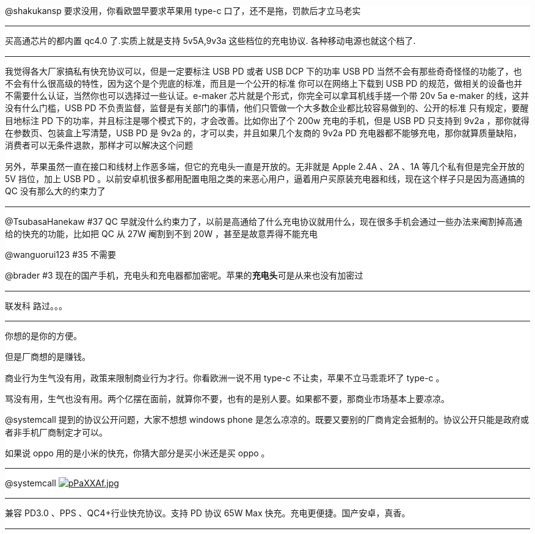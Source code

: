@shakukansp 要求没用，你看欧盟早要求苹果用 type-c 口了，还不是拖，罚款后才立马老实

---------------------------------------------------

买高通芯片的都内置 qc4.0 了.实质上就是支持 5v5A,9v3a 这些档位的充电协议.
各种移动电源也就这个档了.

---------------------------------------------------

我觉得各大厂家搞私有快充协议可以，但是一定要标注 USB PD 或者 USB DCP 下的功率
USB PD 当然不会有那些奇奇怪怪的功能了，也不会有什么很高级的特性，因为这个是个兜底的标准，而且是一个公开的标准
你可以在网络上下载到 USB PD 的规范，做相关的设备也并不需要什么认证，当然你也可以选择过一些认证。e-maker 芯片就是个形式，你完全可以拿耳机线手搓一个带 20v 5a e-maker 的线，这并没有什么门槛，USB PD 不负责监督，监督是有关部门的事情，他们只管做一个大多数企业都比较容易做到的、公开的标准
只有规定，要醒目地标注 PD 下的功率，并且标注是哪个模式下的，才会改善。比如你出了个 200w 充电的手机，但是 USB PD 只支持到 9v2a ，那你就得在参数页、包装盒上写清楚，USB PD 是 9v2a 的，才可以卖，并且如果几个友商的 9v2a PD 充电器都不能够充电，那你就算质量缺陷，消费者可以无条件退款，那样才可以解决这个问题

另外，苹果虽然一直在接口和线材上作恶多端，但它的充电头一直是开放的。无非就是 Apple 2.4A 、2A 、1A 等几个私有但是完全开放的 5V 挡位，加上 USB PD 。以前安卓机很多都用配置电阻之类的来恶心用户，逼着用户买原装充电器和线，现在这个样子只是因为高通搞的 QC 没有那么大的约束力了

---------------------------------------------------

@TsubasaHanekaw #37
QC 早就没什么约束力了，以前是高通给了什么充电协议就用什么，现在很多手机会通过一些办法来阉割掉高通给的快充的功能，比如把 QC 从 27W 阉割到不到 20W ，甚至是故意弄得不能充电

@wanguorui123 #35
不需要

@brader #3
现在的国产手机，充电头和充电器都加密呢。苹果的**充电头**可是从来也没有加密过

---------------------------------------------------

联发科 路过。。。

---------------------------------------------------

你想的是你的方便。

但是厂商想的是赚钱。

商业行为生气没有用，政策来限制商业行为才行。你看欧洲一说不用 type-c 不让卖，苹果不立马乖乖坏了 type-c 。

骂没有用，生气也没有用。两个亿摆在面前，就算你不要，也有的是别人要。如果都不要，那商业市场基本上要凉凉。

@systemcall 
提到的协议公开问题，大家不想想 windows phone 是怎么凉凉的。既要又要别的厂商肯定会抵制的。协议公开只能是政府或者非手机厂商制定才可以。

如果说 oppo 用的是小米的快充，你猜大部分是买小米还是买 oppo 。

---------------------------------------------------

@systemcall [![pPaXXAf.jpg]( https://s1.ax1x.com/2023/08/29/pPaXXAf.jpg)]( https://imgse.com/i/pPaXXAf)

---------------------------------------------------

兼容 PD3.0 、PPS 、QC4+行业快充协议。支持 PD 协议 65W Max 快充。充电更便捷。国产安卓，真香。

---------------------------------------------------
